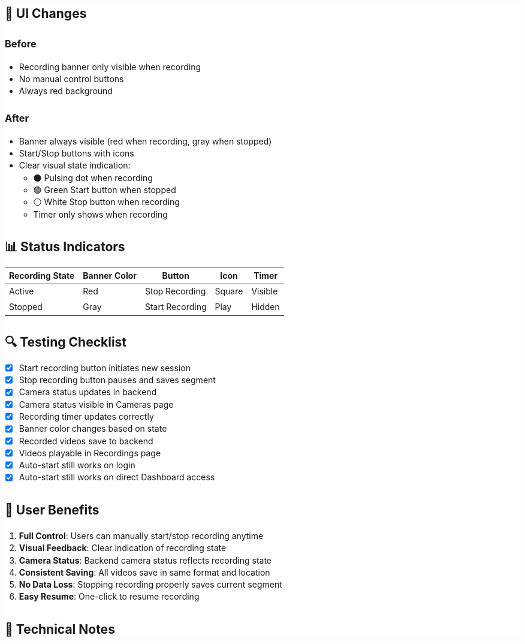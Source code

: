 ## 🎨 UI Changes

### Before
- Recording banner only visible when recording
- No manual control buttons
- Always red background

### After
- Banner always visible (red when recording, gray when stopped)
- Start/Stop buttons with icons
- Clear visual state indication:
  - ⚫ Pulsing dot when recording
  - 🟢 Green Start button when stopped
  - ⚪ White Stop button when recording
  - Timer only shows when recording

## 📊 Status Indicators

| Recording State | Banner Color | Button | Icon | Timer |
|----------------|-------------|---------|------|-------|
| Active | Red | Stop Recording | Square | Visible |
| Stopped | Gray | Start Recording | Play | Hidden |

## 🔍 Testing Checklist

- [x] Start recording button initiates new session
- [x] Stop recording button pauses and saves segment
- [x] Camera status updates in backend
- [x] Camera status visible in Cameras page
- [x] Recording timer updates correctly
- [x] Banner color changes based on state
- [x] Recorded videos save to backend
- [x] Videos playable in Recordings page
- [x] Auto-start still works on login
- [x] Auto-start still works on direct Dashboard access

## 🎯 User Benefits

1. **Full Control**: Users can manually start/stop recording anytime
2. **Visual Feedback**: Clear indication of recording state
3. **Camera Status**: Backend camera status reflects recording state
4. **Consistent Saving**: All videos save in same format and location
5. **No Data Loss**: Stopping recording properly saves current segment
6. **Easy Resume**: One-click to resume recording

## 🔧 Technical Notes
